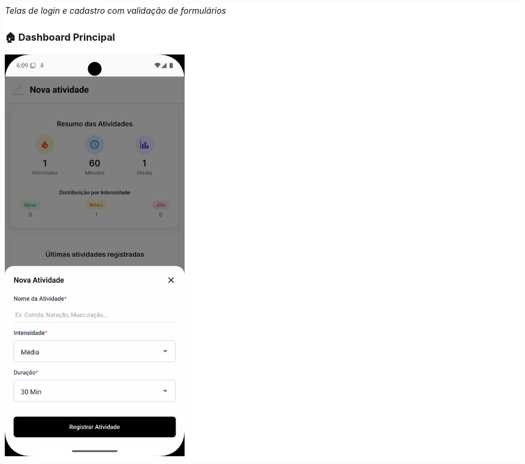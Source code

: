 *Telas de login e cadastro com validação de formulários*

### 🏠 **Dashboard Principal**
<img src="./assets/screenshorts/Screenshot_1751479783.png" width="300" alt="Dashboard">
